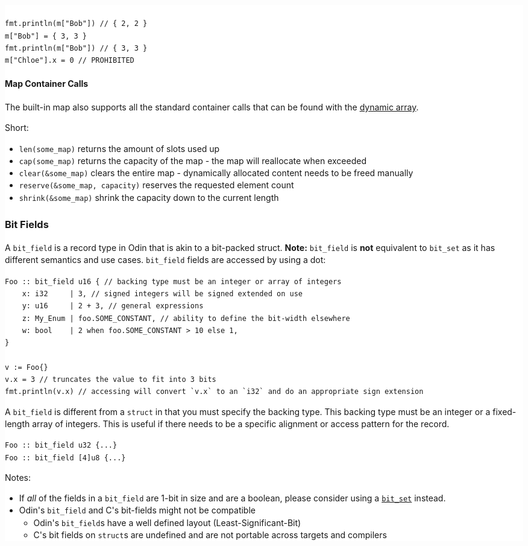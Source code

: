 ```odin

fmt.println(m["Bob"]) // { 2, 2 }
m["Bob"] = { 3, 3 }
fmt.println(m["Bob"]) // { 3, 3 }
m["Chloe"].x = 0 // PROHIBITED
```

#### Map Container Calls

The built-in map also supports all the standard container calls that can be found with the [dynamic array](#dynamic-arrays). 

Short:
* `len(some_map)` returns the amount of slots used up
* `cap(some_map)` returns the capacity of the map - the map will reallocate when exceeded
* `clear(&some_map)` clears the entire map - dynamically allocated content needs to be freed manually
* `reserve(&some_map, capacity)` reserves the requested element count
* `shrink(&some_map)` shrink the capacity down to the current length

### Bit Fields

A `bit_field` is a record type in Odin that is akin to a bit-packed struct. **Note:** `bit_field` is __not__ equivalent to `bit_set` as it has different semantics and use cases. `bit_field` fields are accessed by using a dot:
```odin
Foo :: bit_field u16 { // backing type must be an integer or array of integers
    x: i32     | 3, // signed integers will be signed extended on use
    y: u16     | 2 + 3, // general expressions
    z: My_Enum | foo.SOME_CONSTANT, // ability to define the bit-width elsewhere
    w: bool    | 2 when foo.SOME_CONSTANT > 10 else 1,
}

v := Foo{}
v.x = 3 // truncates the value to fit into 3 bits
fmt.println(v.x) // accessing will convert `v.x` to an `i32` and do an appropriate sign extension
```

A `bit_field` is different from a `struct` in that you must specify the backing type. This backing type must be an integer or a fixed-length array of integers. This is useful if there needs to be a specific alignment or access pattern for the record.

```odin
Foo :: bit_field u32 {...}
Foo :: bit_field [4]u8 {...}
```

Notes:
* If _all_ of the fields in a `bit_field` are 1-bit in size and are a boolean, please consider using a [`bit_set`](#bit-sets) instead.
* Odin's `bit_field` and C's bit-fields might not be compatible
	* Odin's `bit_field`s have a well defined layout (Least-Significant-Bit)
	* C's bit fields on `struct`s are undefined and are not portable across targets and compilers
